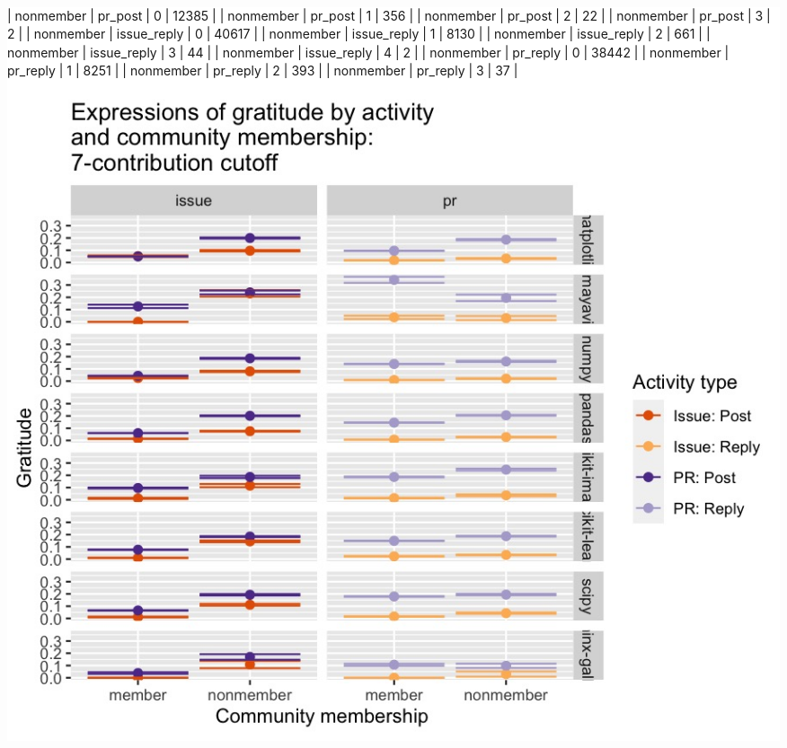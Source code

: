 |  nonmember   |   pr_post   |       0        | 12385  |
|  nonmember   |   pr_post   |       1        |  356   |
|  nonmember   |   pr_post   |       2        |   22   |
|  nonmember   |   pr_post   |       3        |   2    |
|  nonmember   | issue_reply |       0        | 40617  |
|  nonmember   | issue_reply |       1        |  8130  |
|  nonmember   | issue_reply |       2        |  661   |
|  nonmember   | issue_reply |       3        |   44   |
|  nonmember   | issue_reply |       4        |   2    |
|  nonmember   |  pr_reply   |       0        | 38442  |
|  nonmember   |  pr_reply   |       1        |  8251  |
|  nonmember   |  pr_reply   |       2        |  393   |
|  nonmember   |  pr_reply   |       3        |   37   |



![**Figure**. Expressions of gratitude by activity type (posted issue, comment on issue, posted pull request, or comment on pull request) and community membership (member vs. nonmember) at the time of posting, with 7-contribution cutoff.](../../figures/sentiment_analysis/ossc-grateful_membership_contribution-7cutoff-knitr.jpg)
